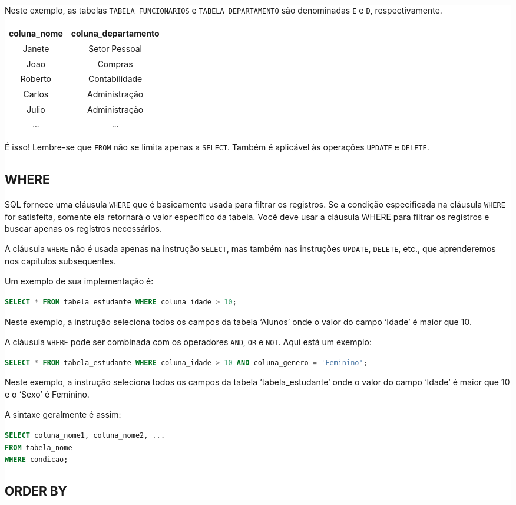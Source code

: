 Neste exemplo, as tabelas ` TABELA_FUNCIONARIOS ` e ` TABELA_DEPARTAMENTO ` são denominadas ` E ` e ` D `, respectivamente.

| coluna_nome | coluna_departamento |
| :---------: | :-----------------: |
| Janete      | Setor Pessoal       |
| Joao        | Compras             |
| Roberto     | Contabilidade       |
| Carlos      | Administração       |
| Julio       | Administração       |
| ...         | ...                 |

É isso! Lembre-se que ` FROM ` não se limita apenas a ` SELECT `. Também é aplicável às operações ` UPDATE ` e ` DELETE `.

## WHERE

SQL fornece uma cláusula ` WHERE ` que é basicamente usada para filtrar os registros. Se a condição especificada na cláusula ` WHERE ` for satisfeita, somente ela retornará o valor específico da tabela. Você deve usar a cláusula WHERE para filtrar os registros e buscar apenas os registros necessários.

A cláusula ` WHERE ` não é usada apenas na instrução ` SELECT `, mas também nas instruções ` UPDATE `, ` DELETE `, etc., que aprenderemos nos capítulos subsequentes.

Um exemplo de sua implementação é:

```sql
SELECT * FROM tabela_estudante WHERE coluna_idade > 10;
```

Neste exemplo, a instrução seleciona todos os campos da tabela ‘Alunos’ onde o valor do campo ‘Idade’ é maior que 10.

A cláusula ` WHERE ` pode ser combinada com os operadores ` AND `, ` OR ` e ` NOT `. Aqui está um exemplo:

```sql
SELECT * FROM tabela_estudante WHERE coluna_idade > 10 AND coluna_genero = 'Feminino';
```

Neste exemplo, a instrução seleciona todos os campos da tabela ‘tabela_estudante’ onde o valor do campo ‘Idade’ é maior que 10 e o ‘Sexo’ é Feminino.

A sintaxe geralmente é assim:

```sql
SELECT coluna_nome1, coluna_nome2, ...
FROM tabela_nome
WHERE condicao;
```
## ORDER BY
